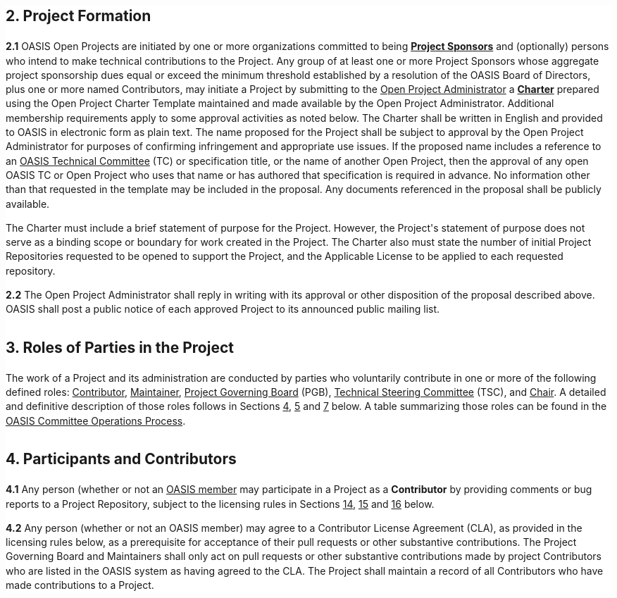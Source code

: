 ## 2. Project Formation

**2.1**   OASIS Open Projects are initiated by one or more organizations committed to being [**Project Sponsors**][terms] and (optionally) persons who intend to make technical contributions to the Project. Any group of at least one or more Project Sponsors whose aggregate project sponsorship dues equal or exceed the minimum threshold established by a resolution of the OASIS Board of Directors, plus one or more named Contributors, may initiate a Project by submitting to the [Open Project Administrator][terms] a [**Charter**][terms] prepared using the Open Project Charter Template maintained and made available by the Open Project Administrator. Additional membership requirements apply to some approval activities as noted below. The Charter shall be written in English and provided to OASIS in electronic form as plain text. The name proposed for the Project shall be subject to approval by the Open Project Administrator for purposes of confirming infringement and appropriate use issues. If the proposed name includes a reference to an [OASIS Technical Committee][terms] (TC) or specification title, or the name of another Open Project, then the approval of any open OASIS TC or Open Project who uses that name or has authored that specification is required in advance. No information other than that requested in the template may be included in the proposal. Any documents referenced in the proposal shall be publicly available.

The Charter must include a brief statement of purpose for the Project. However, the Project's statement of purpose does not serve as a binding scope or boundary for work created in the Project. The Charter also must state the number of initial Project Repositories requested to be opened to support the Project, and the Applicable License to be applied to each requested repository.

**2.2** The Open Project Administrator shall reply in writing with its approval or other disposition of the proposal described above. OASIS shall post a public notice of each approved Project to its announced public mailing list.

## 3. Roles of Parties in the Project

The work of a Project and its administration are conducted by parties who voluntarily contribute in one or more of the following defined roles: [Contributor](https://www.oasis-open.org/policies-guidelines/open-projects-process#participants-contributors-contributor), [Maintainer](https://www.oasis-open.org/policies-guidelines/open-projects-process#chairs-maintainers-technical-steering-committees-opMaintainers), [Project Governing Board](https://www.oasis-open.org/policies-guidelines/open-projects-process#project-governing-board-and-sponsors-composition) (PGB), [Technical Steering Committee](https://www.oasis-open.org/policies-guidelines/open-projects-process#chairs-maintainers-technical-steering-committees-opTSCs) (TSC), and [Chair](https://www.oasis-open.org/policies-guidelines/open-projects-process#chairs-maintainers-technical-steering-committees-opChairs). A detailed and definitive description of those roles follows in Sections [4](#4-participants-and-contributors), [5](#5-project-governing-board-and-project-sponsors) and [7](#7-project-chairs-and-maintainers) below. A table summarizing those roles can be found in the [OASIS Committee Operations Process](https://www.oasis-open.org/policies-guidelines/oasis-committee-operations-process-2018-05-22#OpMembership).

## 4. Participants and Contributors

**4.1** Any person (whether or not an [OASIS member][terms] may participate in a Project as a **Contributor** by providing comments or bug reports to a Project Repository, subject to the licensing rules in Sections [14](#14-oasis-standard-approval-and-external-submissions), [15](#15-repository-and-specification-licenses) and [16](#16-trademarks) below. 

**4.2** Any person (whether or not an OASIS member) may agree to a Contributor License Agreement (CLA), as provided in the licensing rules below, as a prerequisite for acceptance of their pull requests or other substantive contributions. The Project Governing Board and Maintainers shall only act on pull requests or other substantive contributions made by project Contributors who are listed in the OASIS system as having agreed to the CLA. The Project shall maintain a record of all Contributors who have made contributions to a Project.


[terms]: ./OASIS-defined-terms.md